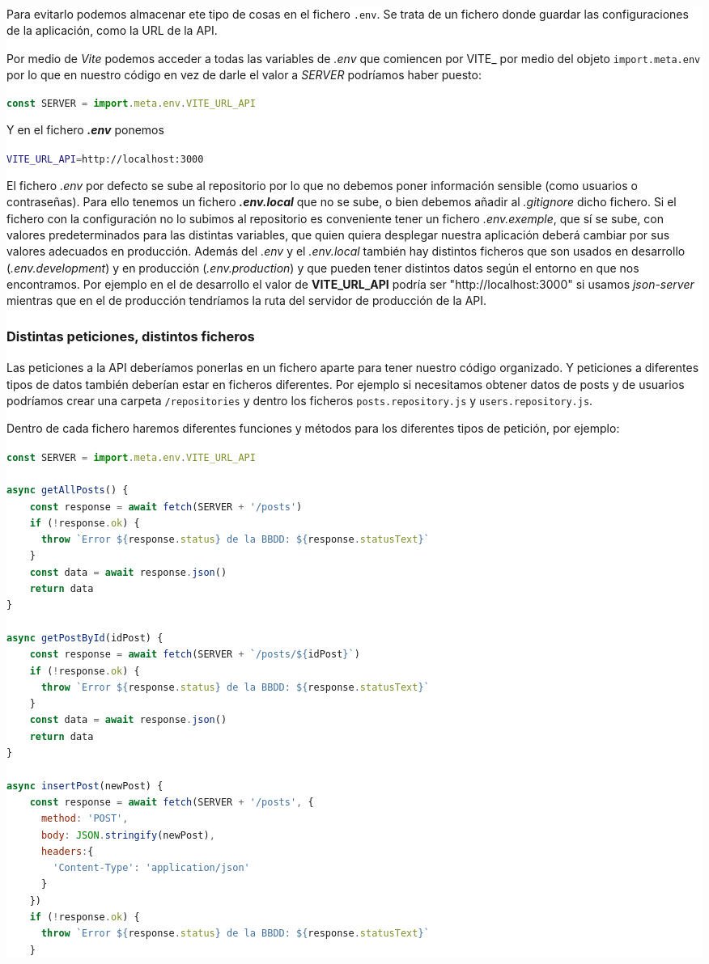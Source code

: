Para evitarlo podemos almacenar ete tipo de cosas en el fichero `.env`. Se trata de un fichero donde guardar las configuraciones de la aplicación, como la URL de la API.

Por medio de _Vite_ podemos acceder a todas las variables de _.env_ que comiencen por VITE_ por medio del objeto `import.meta.env` por lo que en nuestro código en vez de darle el valor a _SERVER_ podríamos haber puesto:
```javascript
const SERVER = import.meta.env.VITE_URL_API
```

Y en el fichero **_.env_** ponemos
```bash
VITE_URL_API=http://localhost:3000
```

El fichero _.env_ por defecto se sube al repositorio por lo que no debemos poner información sensible (como usuarios o contraseñas). Para ello tenemos un fichero **_.env.local_** que no se sube, o bien debemos añadir al _.gitignore_ dicho fichero. Si el fichero con la configuración no lo subimos al repositorio es conveniente tener un fichero _.env.exemple_, que sí se sube, con valores predeterminados para las distintas variables, que quien quiera desplegar nuestra aplicación deberá cambiar por sus valores adecuados en producción. Además del _.env_ y el _.env.local_ también hay distintos ficheros que son usados en desarrollo (_.env.development_) y en producción (_.env.production_) y que pueden tener distintos datos según el entorno en que nos encontramos. Por ejemplo en el de desarrollo el valor de **VITE_URL_API** podría ser "http://localhost:3000" si usamos _json-server_ mientras que en el de producción tendríamos la ruta del servidor de producción de la API.

### Distintas peticiones, distintos ficheros
Las peticiones a la API deberíamos ponerlas en un fichero aparte para tener nuestro código organizado. Y peticiones a diferentes tipos de datos también deberían estar en ficheros diferentes. Por ejemplo si necesitamos obtener datos de posts y de usuarios podríamos crear una carpeta `/repositories` y dentro los ficheros `posts.repository.js` y `users.repository.js`.

Dentro de cada fichero haremos diferentes funciones y métodos para los diferentes tipos de petición, por ejemplo:
```javascript
const SERVER = import.meta.env.VITE_URL_API

async getAllPosts() {
    const response = await fetch(SERVER + '/posts')
    if (!response.ok) {
      throw `Error ${response.status} de la BBDD: ${response.statusText}`
    }
    const data = await response.json()
    return data
}

async getPostById(idPost) {
    const response = await fetch(SERVER + `/posts/${idPost}`)
    if (!response.ok) {
      throw `Error ${response.status} de la BBDD: ${response.statusText}`
    }
    const data = await response.json()
    return data
}

async insertPost(newPost) {
    const response = await fetch(SERVER + '/posts', {
      method: 'POST',
      body: JSON.stringify(newPost),
      headers:{
        'Content-Type': 'application/json'
      }
    })
    if (!response.ok) {
      throw `Error ${response.status} de la BBDD: ${response.statusText}`
    }
```